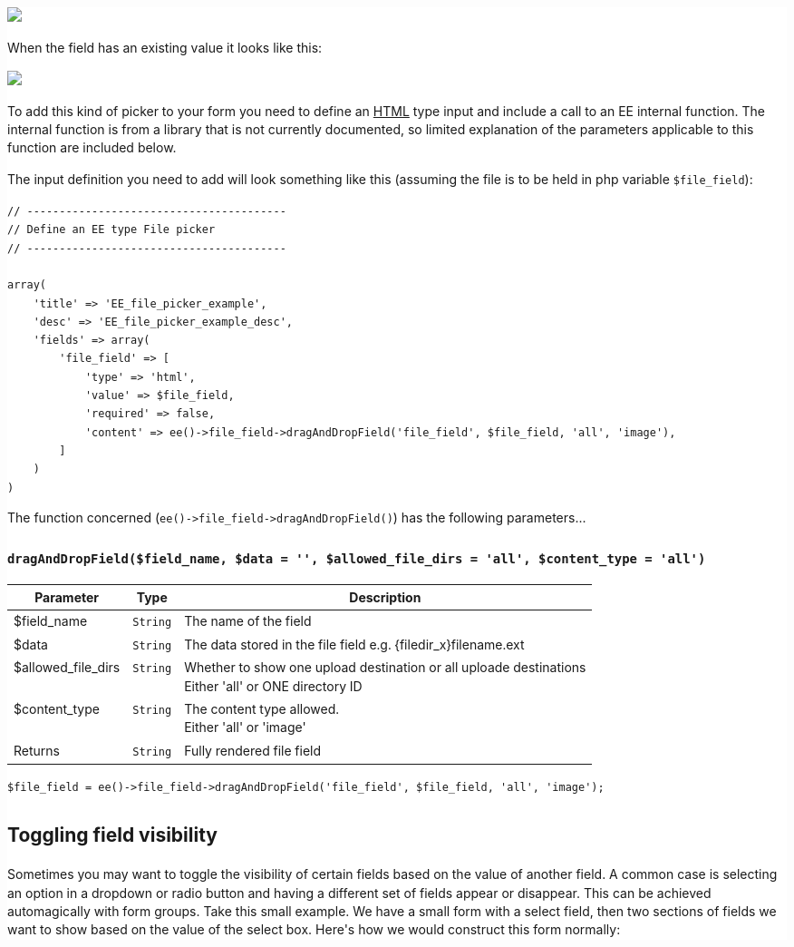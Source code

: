 ![](_images/ee_file_picker_unpopulated.png)

When the field has an existing value it looks like this:

![](_images/ee_file_picker_populated.png)

To add this kind of picker to your form you need to define an [HTML](#available-field-input-types) type input and include a call to an EE internal function. The internal function is from a library that is not currently documented, so limited explanation of the parameters applicable to this function are included below.

The input definition you need to add will look something like this (assuming the file is to be held in php variable `$file_field`):

    // ----------------------------------------
    // Define an EE type File picker
    // ----------------------------------------

    array(
        'title' => 'EE_file_picker_example',
        'desc' => 'EE_file_picker_example_desc',
        'fields' => array(
            'file_field' => [
                'type' => 'html',
                'value' => $file_field,
                'required' => false,
                'content' => ee()->file_field->dragAndDropField('file_field', $file_field, 'all', 'image'),
            ]
        )
    )

The function concerned (`ee()->file_field->dragAndDropField()`) has the following parameters...
### `dragAndDropField($field_name, $data = '', $allowed_file_dirs = 'all', $content_type = 'all')`

| Parameter               | Type      | Description                                                                                             |
| ------------------------| --------- | --------------------------------------------------------------------------------------------------------|
| \$field_name            | `String`  | The name of the field                                                                                   |
| \$data                  | `String`  | The data stored in the file field e.g. {filedir_x}filename.ext                                          |
| \$allowed_file_dirs     | `String`  | Whether to show one upload destination or all uploade destinations<br>Either 'all' or ONE directory ID  |
| \$content_type          | `String`  | The content type allowed. <br>Either 'all' or 'image'                                                   |
| Returns                 | `String`  | Fully rendered file field                                                                               |

    $file_field = ee()->file_field->dragAndDropField('file_field', $file_field, 'all', 'image');

## Toggling field visibility

Sometimes you may want to toggle the visibility of certain fields based on the value of another field. A common case is selecting an option in a dropdown or radio button and having a different set of fields appear or disappear. This can be achieved automagically with form groups. Take this small example. We have a small form with a select field, then two sections of fields we want to show based on the value of the select box. Here's how we would construct this form normally:

